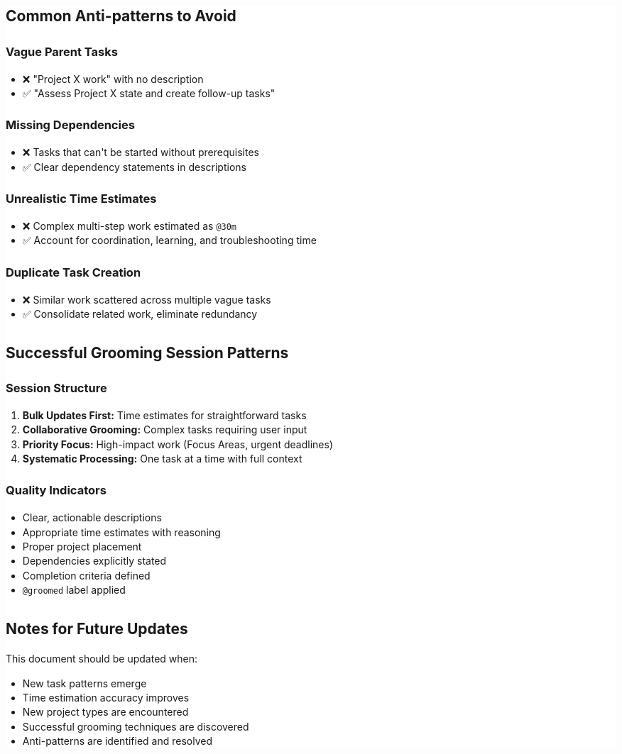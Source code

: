 ## Common Anti-patterns to Avoid

### Vague Parent Tasks
- ❌ "Project X work" with no description
- ✅ "Assess Project X state and create follow-up tasks"

### Missing Dependencies
- ❌ Tasks that can't be started without prerequisites
- ✅ Clear dependency statements in descriptions

### Unrealistic Time Estimates
- ❌ Complex multi-step work estimated as `@30m`
- ✅ Account for coordination, learning, and troubleshooting time

### Duplicate Task Creation
- ❌ Similar work scattered across multiple vague tasks
- ✅ Consolidate related work, eliminate redundancy

## Successful Grooming Session Patterns

### Session Structure
1. **Bulk Updates First:** Time estimates for straightforward tasks
2. **Collaborative Grooming:** Complex tasks requiring user input
3. **Priority Focus:** High-impact work (Focus Areas, urgent deadlines)
4. **Systematic Processing:** One task at a time with full context

### Quality Indicators
- Clear, actionable descriptions
- Appropriate time estimates with reasoning
- Proper project placement
- Dependencies explicitly stated
- Completion criteria defined
- `@groomed` label applied

## Notes for Future Updates
This document should be updated when:
- New task patterns emerge
- Time estimation accuracy improves
- New project types are encountered
- Successful grooming techniques are discovered
- Anti-patterns are identified and resolved
